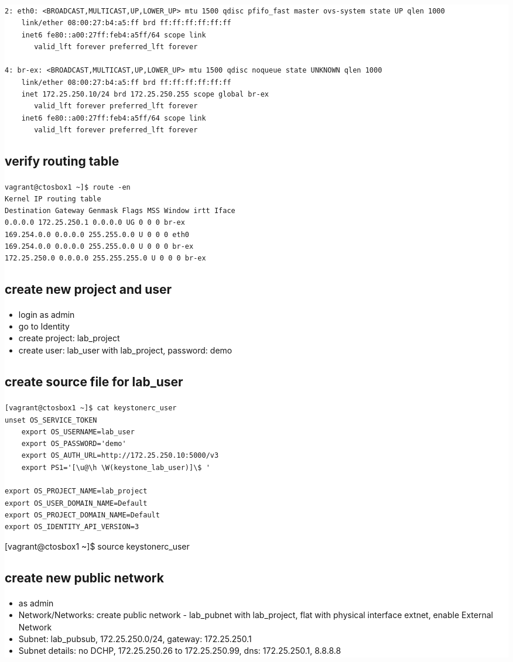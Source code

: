 ```
2: eth0: <BROADCAST,MULTICAST,UP,LOWER_UP> mtu 1500 qdisc pfifo_fast master ovs-system state UP qlen 1000
    link/ether 08:00:27:b4:a5:ff brd ff:ff:ff:ff:ff:ff
    inet6 fe80::a00:27ff:feb4:a5ff/64 scope link
       valid_lft forever preferred_lft forever

4: br-ex: <BROADCAST,MULTICAST,UP,LOWER_UP> mtu 1500 qdisc noqueue state UNKNOWN qlen 1000
    link/ether 08:00:27:b4:a5:ff brd ff:ff:ff:ff:ff:ff
    inet 172.25.250.10/24 brd 172.25.250.255 scope global br-ex
       valid_lft forever preferred_lft forever
    inet6 fe80::a00:27ff:feb4:a5ff/64 scope link
       valid_lft forever preferred_lft forever
```

## verify routing table
```
vagrant@ctosbox1 ~]$ route -en
Kernel IP routing table
Destination Gateway Genmask Flags MSS Window irtt Iface
0.0.0.0 172.25.250.1 0.0.0.0 UG 0 0 0 br-ex
169.254.0.0 0.0.0.0 255.255.0.0 U 0 0 0 eth0
169.254.0.0 0.0.0.0 255.255.0.0 U 0 0 0 br-ex
172.25.250.0 0.0.0.0 255.255.255.0 U 0 0 0 br-ex
```
## create new project and user
- login as admin
- go to Identity
- create project: lab_project
- create user: lab_user with lab_project, password: demo

## create source file for lab_user

```
[vagrant@ctosbox1 ~]$ cat keystonerc_user
unset OS_SERVICE_TOKEN
    export OS_USERNAME=lab_user
    export OS_PASSWORD='demo'
    export OS_AUTH_URL=http://172.25.250.10:5000/v3
    export PS1='[\u@\h \W(keystone_lab_user)]\$ '

export OS_PROJECT_NAME=lab_project
export OS_USER_DOMAIN_NAME=Default
export OS_PROJECT_DOMAIN_NAME=Default
export OS_IDENTITY_API_VERSION=3
```

[vagrant@ctosbox1 ~]$ source keystonerc_user

## create new public network
- as admin
- Network/Networks: create public network - lab_pubnet with lab_project, flat with physical interface extnet, enable External Network
- Subnet: lab_pubsub, 172.25.250.0/24, gateway: 172.25.250.1
- Subnet details: no DCHP, 172.25.250.26 to 172.25.250.99, dns: 172.25.250.1, 8.8.8.8
